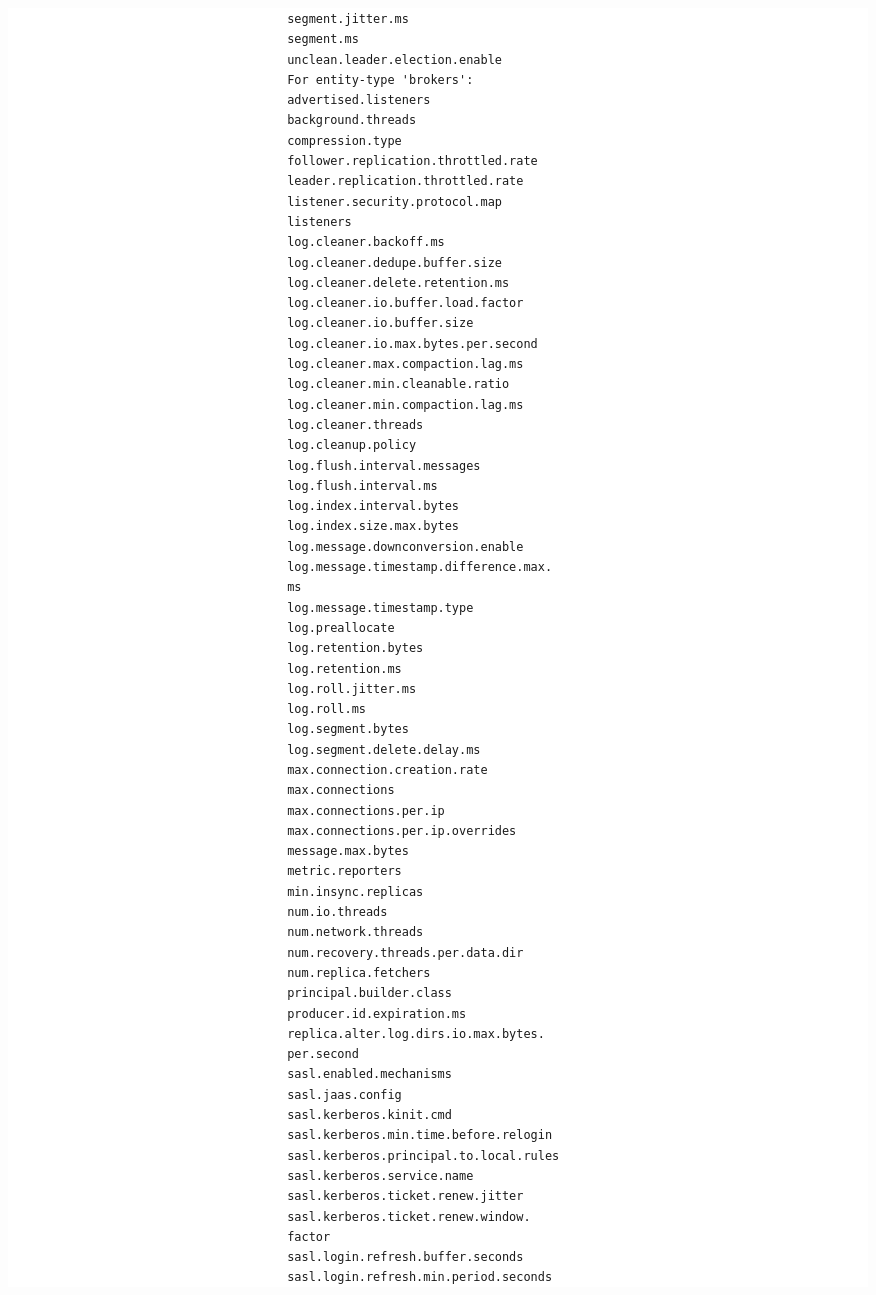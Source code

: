````
                                       segment.jitter.ms
                                       segment.ms
                                       unclean.leader.election.enable
                                       For entity-type 'brokers':
                                       advertised.listeners
                                       background.threads
                                       compression.type
                                       follower.replication.throttled.rate
                                       leader.replication.throttled.rate
                                       listener.security.protocol.map
                                       listeners
                                       log.cleaner.backoff.ms
                                       log.cleaner.dedupe.buffer.size
                                       log.cleaner.delete.retention.ms
                                       log.cleaner.io.buffer.load.factor
                                       log.cleaner.io.buffer.size
                                       log.cleaner.io.max.bytes.per.second
                                       log.cleaner.max.compaction.lag.ms
                                       log.cleaner.min.cleanable.ratio
                                       log.cleaner.min.compaction.lag.ms
                                       log.cleaner.threads
                                       log.cleanup.policy
                                       log.flush.interval.messages
                                       log.flush.interval.ms
                                       log.index.interval.bytes
                                       log.index.size.max.bytes
                                       log.message.downconversion.enable
                                       log.message.timestamp.difference.max.
                                       ms
                                       log.message.timestamp.type
                                       log.preallocate
                                       log.retention.bytes
                                       log.retention.ms
                                       log.roll.jitter.ms
                                       log.roll.ms
                                       log.segment.bytes
                                       log.segment.delete.delay.ms
                                       max.connection.creation.rate
                                       max.connections
                                       max.connections.per.ip
                                       max.connections.per.ip.overrides
                                       message.max.bytes
                                       metric.reporters
                                       min.insync.replicas
                                       num.io.threads
                                       num.network.threads
                                       num.recovery.threads.per.data.dir
                                       num.replica.fetchers
                                       principal.builder.class
                                       producer.id.expiration.ms
                                       replica.alter.log.dirs.io.max.bytes.
                                       per.second
                                       sasl.enabled.mechanisms
                                       sasl.jaas.config
                                       sasl.kerberos.kinit.cmd
                                       sasl.kerberos.min.time.before.relogin
                                       sasl.kerberos.principal.to.local.rules
                                       sasl.kerberos.service.name
                                       sasl.kerberos.ticket.renew.jitter
                                       sasl.kerberos.ticket.renew.window.
                                       factor
                                       sasl.login.refresh.buffer.seconds
                                       sasl.login.refresh.min.period.seconds
````
